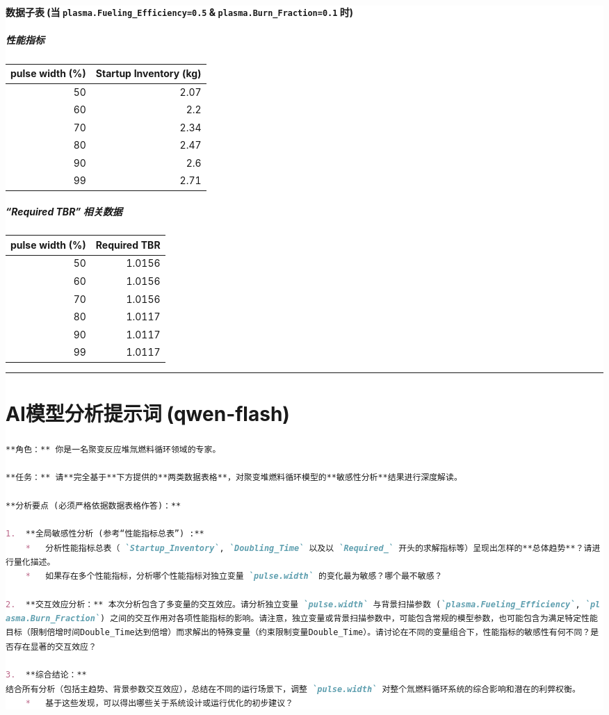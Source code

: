 #### 数据子表 (当 `plasma.Fueling_Efficiency=0.5` & `plasma.Burn_Fraction=0.1` 时)

##### 性能指标

|   pulse width (%) |   Startup Inventory (kg) |
|------------------:|-------------------------:|
|                50 |                     2.07 |
|                60 |                     2.2  |
|                70 |                     2.34 |
|                80 |                     2.47 |
|                90 |                     2.6  |
|                99 |                     2.71 |


##### “Required TBR” 相关数据

|   pulse width (%) |   Required TBR |
|------------------:|---------------:|
|                50 |         1.0156 |
|                60 |         1.0156 |
|                70 |         1.0156 |
|                80 |         1.0117 |
|                90 |         1.0117 |
|                99 |         1.0117 |





---

# AI模型分析提示词 (qwen-flash)

```markdown
**角色：** 你是一名聚变反应堆氚燃料循环领域的专家。

**任务：** 请**完全基于**下方提供的**两类数据表格**，对聚变堆燃料循环模型的**敏感性分析**结果进行深度解读。

**分析要点 (必须严格依据数据表格作答)：**

1.  **全局敏感性分析 (参考“性能指标总表”) :**
    *   分析性能指标总表（ `Startup_Inventory`, `Doubling_Time` 以及以 `Required_` 开头的求解指标等）呈现出怎样的**总体趋势**？请进行量化描述。
    *   如果存在多个性能指标，分析哪个性能指标对独立变量 `pulse.width` 的变化最为敏感？哪个最不敏感？

2.  **交互效应分析：** 本次分析包含了多变量的交互效应。请分析独立变量 `pulse.width` 与背景扫描参数 (`plasma.Fueling_Efficiency`, `plasma.Burn_Fraction`) 之间的交互作用对各项性能指标的影响。请注意，独立变量或背景扫描参数中，可能包含常规的模型参数，也可能包含为满足特定性能目标（限制倍增时间Double_Time达到倍增）而求解出的特殊变量（约束限制变量Double_Time）。请讨论在不同的变量组合下，性能指标的敏感性有何不同？是否存在显著的交互效应？

3.  **综合结论：**
结合所有分析（包括主趋势、背景参数交互效应），总结在不同的运行场景下，调整 `pulse.width` 对整个氚燃料循环系统的综合影响和潜在的利弊权衡。
    *   基于这些发现，可以得出哪些关于系统设计或运行优化的初步建议？
```
